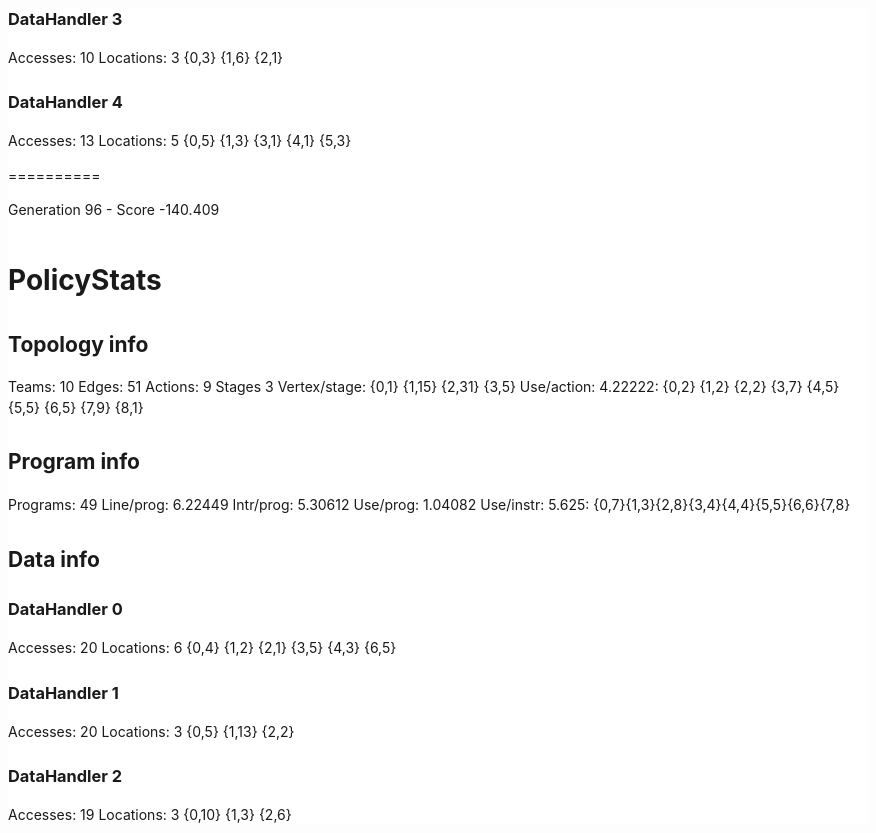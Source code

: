 ### DataHandler 3
Accesses:	10
Locations:	3
{0,3} {1,6} {2,1} 

### DataHandler 4
Accesses:	13
Locations:	5
{0,5} {1,3} {3,1} {4,1} {5,3} 


==========

Generation 96 - Score -140.409

# PolicyStats
## Topology info
Teams:		10
Edges:		51
Actions:	9
Stages		3
Vertex/stage:	{0,1} {1,15} {2,31} {3,5} 
Use/action:	4.22222: {0,2} {1,2} {2,2} {3,7} {4,5} {5,5} {6,5} {7,9} {8,1} 

## Program info
Programs:	49
Line/prog:	6.22449
Intr/prog:	5.30612
Use/prog:	1.04082
Use/instr:	5.625: {0,7}{1,3}{2,8}{3,4}{4,4}{5,5}{6,6}{7,8}

## Data info

### DataHandler 0
Accesses:	20
Locations:	6
{0,4} {1,2} {2,1} {3,5} {4,3} {6,5} 

### DataHandler 1
Accesses:	20
Locations:	3
{0,5} {1,13} {2,2} 

### DataHandler 2
Accesses:	19
Locations:	3
{0,10} {1,3} {2,6} 

